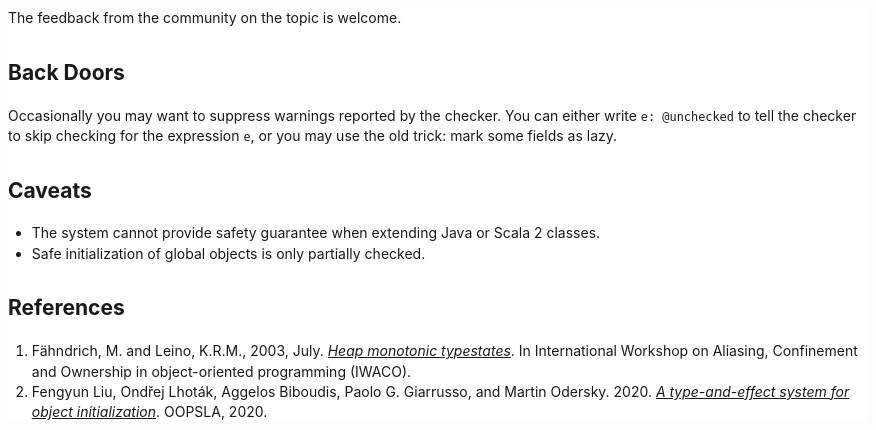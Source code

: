 The feedback from the community on the topic is welcome.

## Back Doors

Occasionally you may want to suppress warnings reported by the
checker.  You can either write `e: @unchecked` to tell the checker to
skip checking for the expression `e`, or you may use the old trick:
mark some fields as lazy.

## Caveats

- The system cannot provide safety guarantee when extending Java or Scala 2 classes.
- Safe initialization of global objects is only partially checked.

## References

1. Fähndrich, M. and Leino, K.R.M., 2003, July. [_Heap monotonic typestates_](https://www.microsoft.com/en-us/research/publication/heap-monotonic-typestate/). In International Workshop on Aliasing, Confinement and Ownership in object-oriented programming (IWACO).
2. Fengyun Liu, Ondřej Lhoták, Aggelos Biboudis, Paolo G. Giarrusso, and Martin Odersky. 2020. [_A type-and-effect system for object initialization_](https://dl.acm.org/doi/10.1145/3428243). OOPSLA, 2020.
